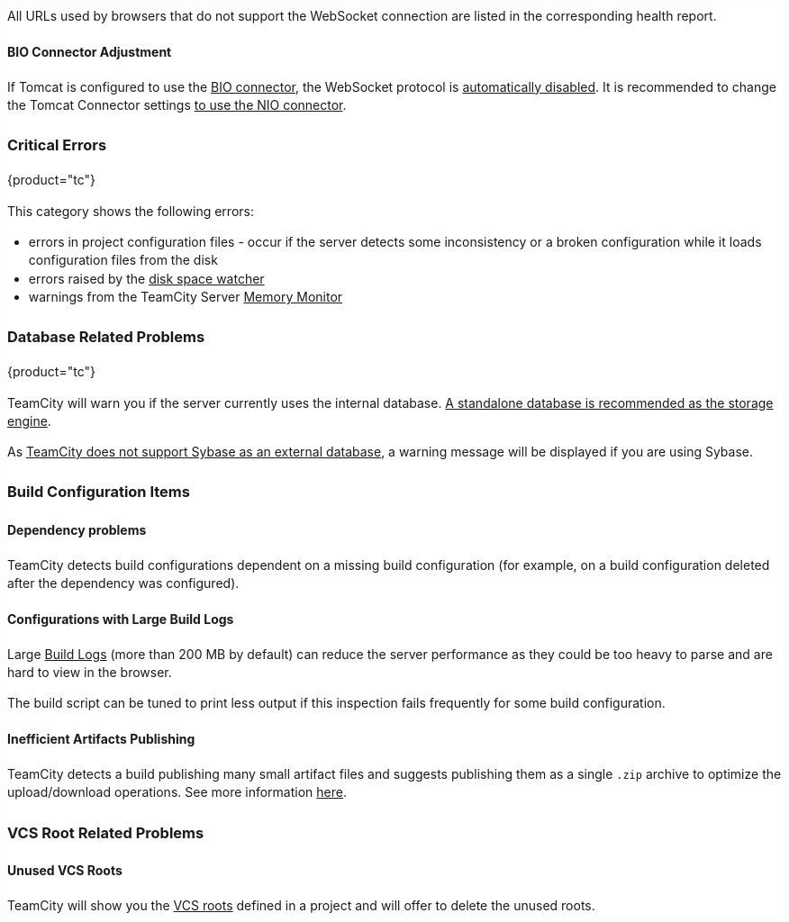 All URLs used by browsers that do not support the WebSocket connection are listed in the corresponding health report.

#### BIO Connector Adjustment

If Tomcat is configured to use the [BIO connector](https://tomcat.apache.org/tomcat-8.5-doc/config/http.html), the WebSocket protocol is [automatically disabled](http://tomcat.apache.org/tomcat-7.0-doc/web-socket-howto.html#Production_usage). It is recommended to change the Tomcat Connector settings [to use the NIO connector](known-issues.md#Slow+download+from+TeamCity+server).

[//]: # (Internal note. Do not delete. "Server Healthd280e163.txt")    

### Critical Errors
{product="tc"}

This category shows the following errors:
* errors in project configuration files - occur if the server detects some inconsistency or a broken configuration while it loads configuration files from the disk
* errors raised by the [disk space watcher](teamcity-disk-space-watcher.md)
* warnings from the TeamCity Server [Memory Monitor](teamcity-memory-monitor.md)

### Database Related Problems
{product="tc"}

TeamCity will warn you if the server currently uses the internal database. [A standalone database is recommended as the storage engine](setting-up-external-database.md).

As [TeamCity does not support Sybase as an external database](upgrade-notes.md#no-sybase-support), a warning message will be displayed if you are using Sybase.

### Build Configuration Items

#### Dependency problems

TeamCity detects build configurations dependent on a missing build configuration (for example, on a build configuration deleted after the dependency was configured).

#### Configurations with Large Build Logs

Large [Build Logs](build-log.md) (more than 200 MB by default) can reduce the server performance as they could be too heavy to parse and are hard to view in the browser.

The build script can be tuned to print less output if this inspection fails frequently for some build configuration.

#### Inefficient Artifacts Publishing

TeamCity detects a build publishing many small artifact files and suggests publishing them as a single `.zip` archive to optimize the upload/download operations. See more information [here](build-artifact.md#artifacts-as-archive).

### VCS Root Related Problems

#### Unused VCS Roots

TeamCity will show you the [VCS roots](vcs-root.md) defined in a project and will offer to delete the unused roots.


[//]: # (title: Server Health)
[//]: # (auxiliary-id: Server Health)
[//]: # (AltHead: agentUpgradeFailed)